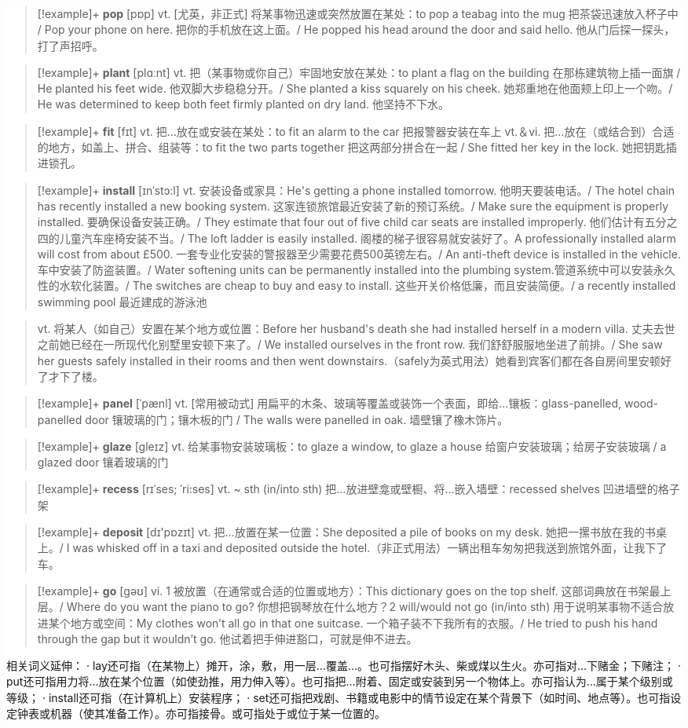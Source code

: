 >[!example]+ <span class="vocabulary">**pop**</span> [pɒp] 
> <span class="definition">vt. [尤英，非正式] 将某事物迅速或突然放置在某处：</span>to pop a teabag into the mug 把茶袋迅速放入杯子中 / Pop your phone on here. 把你的手机放在这上面。/ He popped his head around the door and said hello. 他从门后探一探头，打了声招呼。

>[!example]+ <span class="vocabulary">**plant**</span> [plɑːnt] 
> <span class="definition">vt. 把（某事物或你自己）牢固地安放在某处：</span>to plant a flag on the building 在那栋建筑物上插一面旗 / He planted his feet wide. 他双脚大步稳稳分开。/ She planted a kiss squarely on his cheek. 她郑重地在他面颊上印上一个吻。/ He was determined to keep both feet firmly planted on dry land. 他坚持不下水。

>[!example]+ <span class="vocabulary">**fit**</span> [fɪt] 
> <span class="definition">vt. 把…放在或安装在某处：</span>to fit an alarm to the car 把报警器安装在车上 <span class="definition">vt.＆vi. 把…放在（或结合到）合适的地方，如盖上、拼合、组装等：</span>to fit the two parts together 把这两部分拼合在一起 / She fitted her key in the lock. 她把钥匙插进锁孔。
                      
>[!example]+ <span class="vocabulary">**install**</span> [ɪnˈstɔ:l]
> <span class="definition">vt. 安装设备或家具：</span>He's getting a phone installed tomorrow. 他明天要装电话。/ The hotel chain has recently installed a new booking system. 这家连锁旅馆最近安装了新的预订系统。/ Make sure the equipment is properly installed. 要确保设备安装正确。/ They estimate that four out of five child car seats are installed improperly. 他们估计有五分之四的儿童汽车座椅安装不当。/ The loft ladder is easily installed. 阁楼的梯子很容易就安装好了。A professionally installed alarm will cost from about £500. 一套专业化安装的警报器至少需要花费500英镑左右。/ An anti-theft device is installed in the vehicle. 车中安装了防盗装置。/ Water softening units can be permanently installed into the plumbing system.管道系统中可以安装永久性的水软化装置。/ The switches are cheap to buy and easy to install. 这些开关价格低廉，而且安装简便。/ a recently installed swimming pool 最近建成的游泳池

> <span class="definition">vt. 将某人（如自己）安置在某个地方或位置：</span>Before her husband's death she had installed herself in a modern villa. 丈夫去世之前她已经在一所现代化别墅里安顿下来了。/ We installed ourselves in the front row. 我们舒舒服服地坐进了前排。/ She saw her guests safely installed in their rooms and then went downstairs.（safely为英式用法）她看到宾客们都在各自房间里安顿好了才下了楼。

>[!example]+ <span class="vocabulary">**panel**</span> [ˈpænl]
> <span class="definition">vt. [常用被动式] 用扁平的木条、玻璃等覆盖或装饰一个表面，即给…镶板：</span>glass-panelled, wood-panelled door 镶玻璃的门；镶木板的门 / The walls were panelled in oak. 墙壁镶了橡木饰片。           

>[!example]+ <span class="vocabulary">**glaze**</span> [gleɪz]
> <span class="definition">vt. 给某事物安装玻璃板：</span>to glaze a window, to glaze a house 给窗户安装玻璃；给房子安装玻璃 / a glazed door 镶着玻璃的门
            
>[!example]+ <span class="vocabulary">**recess**</span> [rɪˈses; ˈri:ses]
> <span class="definition">vt. ~ sth (in/into sth) 把…放进壁龛或壁橱、将…嵌入墙壁：</span>recessed shelves 凹进墙壁的格子架          

>[!example]+ <span class="vocabulary">**deposit**</span> [dɪ'pɒzɪt] 
> <span class="definition">vt. 把…放置在某一位置：</span>She deposited a pile of books on my desk. 她把一摞书放在我的书桌上。/ I was whisked off in a taxi and deposited outside the hotel.（非正式用法）一辆出租车匆匆把我送到旅馆外面，让我下了车。

>[!example]+ <span class="vocabulary">**go**</span> [ɡəʊ] 
> <span class="definition">vi. 1 被放置（在通常或合适的位置或地方）：</span>This dictionary goes on the top shelf. 这部词典放在书架最上层。/ Where do you want the piano to go? 你想把钢琴放在什么地方？<span class="definition">2 will/would not go (in/into sth) 用于说明某事物不适合放进某个地方或空间：</span>My clothes won’t all go in that one suitcase. 一个箱子装不下我所有的衣服。/ He tried to push his hand through the gap but it wouldn’t go. 他试着把手伸进豁口，可就是伸不进去。

相关词义延伸：
· lay还可指（在某物上）摊开，涂，敷，用一层…覆盖…。也可指摆好木头、柴或煤以生火。亦可指对…下赌金；下赌注；
· put还可指用力将…放在某个位置（如使劲推，用力伸入等）。也可指把…附着、固定或安装到另一个物体上。亦可指认为…属于某个级别或等级；
· install还可指（在计算机上）安装程序；
· set还可指把戏剧、书籍或电影中的情节设定在某个背景下（如时间、地点等）。也可指设定钟表或机器（使其准备工作）。亦可指接骨。或可指处于或位于某一位置的。
